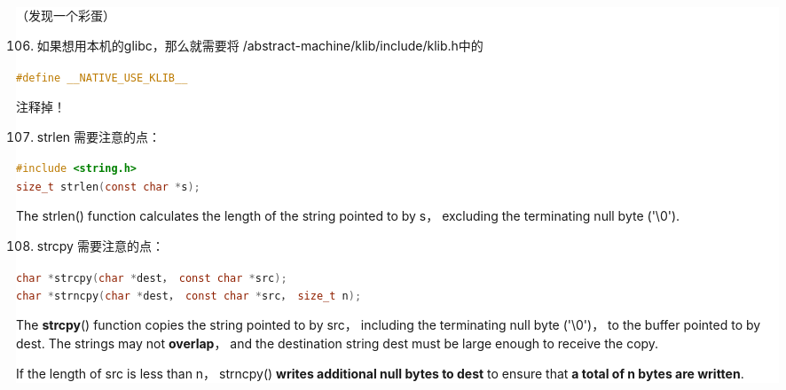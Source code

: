 （发现一个彩蛋）





106. 如果想用本机的glibc，那么就需要将 /abstract-machine/klib/include/klib.h中的  

```c
#define __NATIVE_USE_KLIB__
```

注释掉！





107. strlen 需要注意的点：

```c
#include <string.h>
size_t strlen(const char *s);
```

The strlen() function calculates the length of the string pointed to by s， excluding the terminating null byte ('\0').





108. strcpy 需要注意的点：

```c
char *strcpy(char *dest， const char *src);
char *strncpy(char *dest， const char *src， size_t n);
```

The  **strcpy**()  function  copies the string pointed to by src， including the terminating null byte ('\0')， to the buffer pointed to by dest.  The strings may not **overlap**， and the destination string dest must be large enough to receive the copy.

If the length of src is less than n， strncpy() **writes additional null bytes to dest** to ensure that **a total of n bytes are written**.

